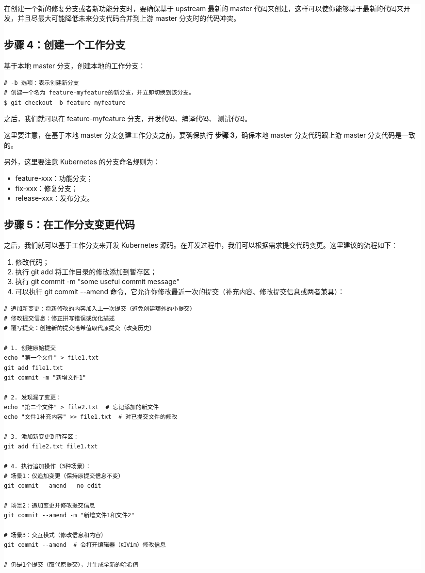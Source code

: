在创建一个新的修复分支或者新功能分支时，要确保基于 upstream 最新的 master 代码来创建，这样可以使你能够基于最新的代码来开发，并且尽最大可能降低未来分支代码合并到上游 master 分支时的代码冲突。

## 步骤 4：创建一个工作分支

基于本地 master 分支，创建本地的工作分支：

```shell
# -b 选项：表示创建新分支
# 创建一个名为 feature-myfeature的新分支，并立即切换到该分支。
$ git checkout -b feature-myfeature
```

之后，我们就可以在 feature-myfeature 分支，开发代码、编译代码、 测试代码。

这里要注意，在基于本地 master 分支创建工作分支之前，要确保执行 **步骤 3**，确保本地 master 分支代码跟上游 master 分支代码是一致的。

另外，这里要注意 Kubernetes 的分支命名规则为：

- feature-xxx：功能分支；
- fix-xxx：修复分支；
- release-xxx：发布分支。

## 步骤 5：在工作分支变更代码

之后，我们就可以基于工作分支来开发 Kubernetes 源码。在开发过程中，我们可以根据需求提交代码变更。这里建议的流程如下：

1. 修改代码；
2. 执行 git add 将工作目录的修改添加到暂存区；
3. 执行 git commit -m "some useful commit message"
4. 可以执行 git commit --amend 命令，它允许你修改最近一次的提交（补充内容、修改提交信息或两者兼具）：

```shell
# 追加新变更：将新修改的内容加入上一次提交（避免创建额外的小提交）
# 修改提交信息：修正拼写错误或优化描述
# 覆写提交：创建新的提交哈希值取代原提交（改变历史）

# 1. 创建原始提交
echo "第一个文件" > file1.txt
git add file1.txt
git commit -m "新增文件1"

# 2. 发现漏了变更：
echo "第二个文件" > file2.txt  # 忘记添加的新文件
echo "文件1补充内容" >> file1.txt  # 对已提交文件的修改

# 3. 添加新变更到暂存区：
git add file2.txt file1.txt

# 4. 执行追加操作（3种场景）：
# 场景1：仅追加变更（保持原提交信息不变）
git commit --amend --no-edit

# 场景2：追加变更并修改提交信息
git commit --amend -m "新增文件1和文件2"

# 场景3：交互模式（修改信息和内容）
git commit --amend  # 会打开编辑器（如Vim）修改信息

# 仍是1个提交（取代原提交），并生成全新的哈希值
```
